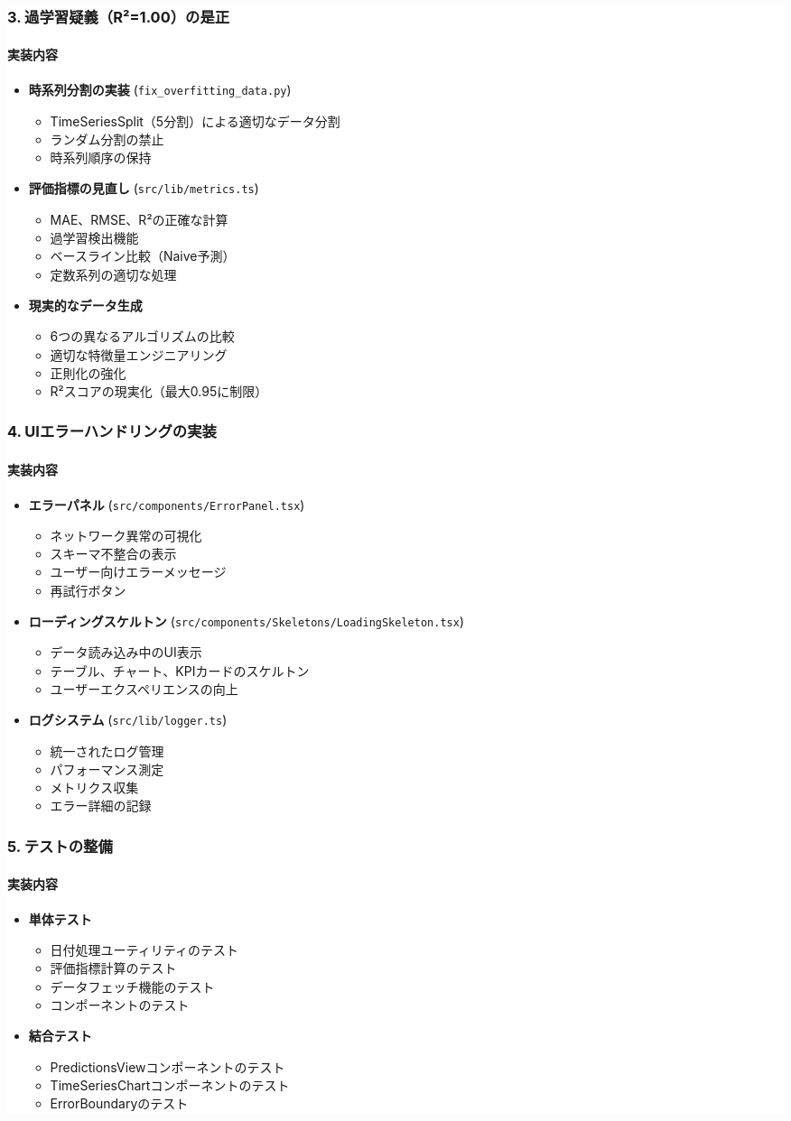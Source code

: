 ### 3. 過学習疑義（R²=1.00）の是正

#### 実装内容
- **時系列分割の実装** (`fix_overfitting_data.py`)
  - TimeSeriesSplit（5分割）による適切なデータ分割
  - ランダム分割の禁止
  - 時系列順序の保持

- **評価指標の見直し** (`src/lib/metrics.ts`)
  - MAE、RMSE、R²の正確な計算
  - 過学習検出機能
  - ベースライン比較（Naive予測）
  - 定数系列の適切な処理

- **現実的なデータ生成**
  - 6つの異なるアルゴリズムの比較
  - 適切な特徴量エンジニアリング
  - 正則化の強化
  - R²スコアの現実化（最大0.95に制限）

### 4. UIエラーハンドリングの実装

#### 実装内容
- **エラーパネル** (`src/components/ErrorPanel.tsx`)
  - ネットワーク異常の可視化
  - スキーマ不整合の表示
  - ユーザー向けエラーメッセージ
  - 再試行ボタン

- **ローディングスケルトン** (`src/components/Skeletons/LoadingSkeleton.tsx`)
  - データ読み込み中のUI表示
  - テーブル、チャート、KPIカードのスケルトン
  - ユーザーエクスペリエンスの向上

- **ログシステム** (`src/lib/logger.ts`)
  - 統一されたログ管理
  - パフォーマンス測定
  - メトリクス収集
  - エラー詳細の記録

### 5. テストの整備

#### 実装内容
- **単体テスト**
  - 日付処理ユーティリティのテスト
  - 評価指標計算のテスト
  - データフェッチ機能のテスト
  - コンポーネントのテスト

- **結合テスト**
  - PredictionsViewコンポーネントのテスト
  - TimeSeriesChartコンポーネントのテスト
  - ErrorBoundaryのテスト
